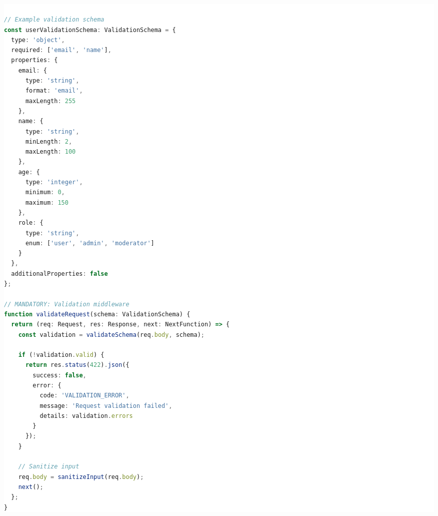 ```typescript

// Example validation schema
const userValidationSchema: ValidationSchema = {
  type: 'object',
  required: ['email', 'name'],
  properties: {
    email: {
      type: 'string',
      format: 'email',
      maxLength: 255
    },
    name: {
      type: 'string',
      minLength: 2,
      maxLength: 100
    },
    age: {
      type: 'integer',
      minimum: 0,
      maximum: 150
    },
    role: {
      type: 'string',
      enum: ['user', 'admin', 'moderator']
    }
  },
  additionalProperties: false
};

// MANDATORY: Validation middleware
function validateRequest(schema: ValidationSchema) {
  return (req: Request, res: Response, next: NextFunction) => {
    const validation = validateSchema(req.body, schema);
    
    if (!validation.valid) {
      return res.status(422).json({
        success: false,
        error: {
          code: 'VALIDATION_ERROR',
          message: 'Request validation failed',
          details: validation.errors
        }
      });
    }
    
    // Sanitize input
    req.body = sanitizeInput(req.body);
    next();
  };
}
```
